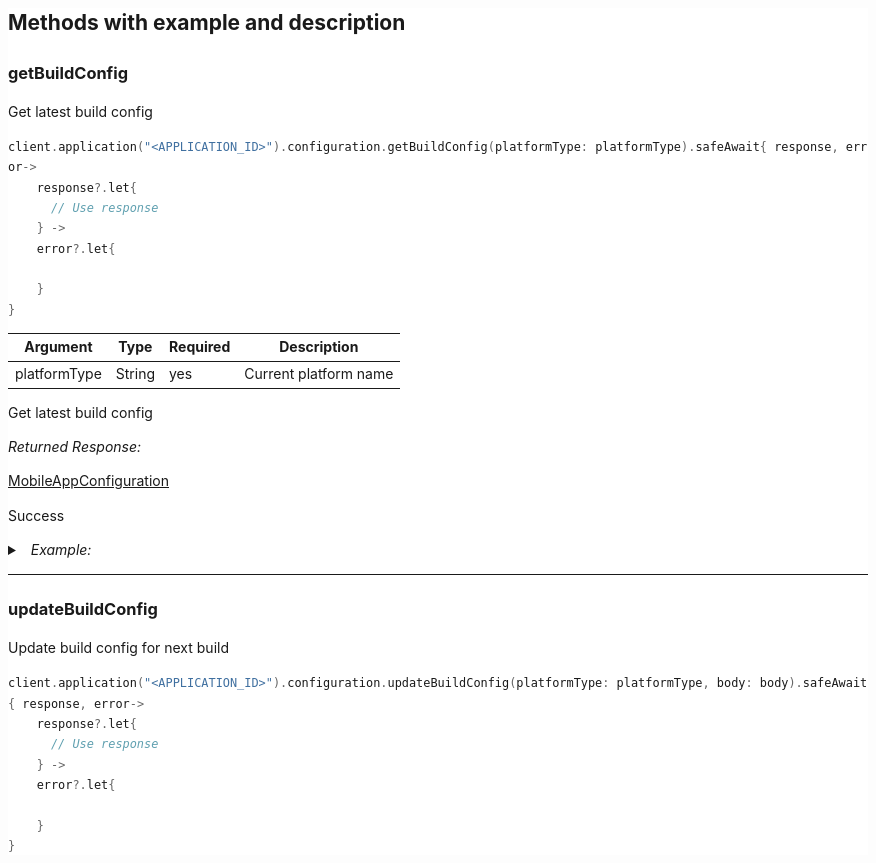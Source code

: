 

## Methods with example and description


### getBuildConfig
Get latest build config




```kotlin
client.application("<APPLICATION_ID>").configuration.getBuildConfig(platformType: platformType).safeAwait{ response, error->
    response?.let{
      // Use response
    } ->
    error?.let{
      
    } 
}
```





| Argument  |  Type  | Required | Description |
| --------- | -----  | -------- | ----------- | 
| platformType | String | yes | Current platform name |  



Get latest build config

*Returned Response:*




[MobileAppConfiguration](#MobileAppConfiguration)

Success




<details><summary><i>&nbsp; Example:</i></summary></details>









---


### updateBuildConfig
Update build config for next build




```kotlin
client.application("<APPLICATION_ID>").configuration.updateBuildConfig(platformType: platformType, body: body).safeAwait{ response, error->
    response?.let{
      // Use response
    } ->
    error?.let{
      
    } 
}
```
